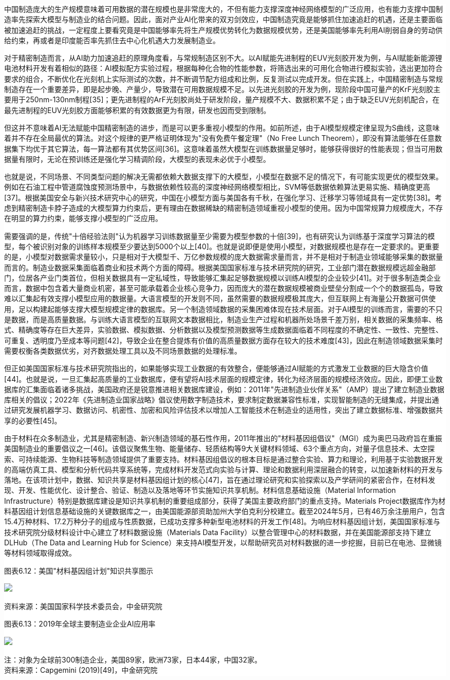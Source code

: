 
中国制造庞大的生产规模意味着可用数据的潜在规模也是非常庞大的，不但有能力支撑深度神经网络模型的广泛应用，也有能力支撑中国制造率先探索大模型与制造业的结合问题。因此，面对产业AI化带来的双刃剑效应，中国制造究竟是能够抓住加速追赶的机遇，还是主要面临被加速追赶的挑战，一定程度上要看究竟是中国能够率先将生产规模优势转化为数据规模优势，还是美国能够率先利用AI削弱自身的劳动供给约束，再或者是印度能否率先抓住去中心化机遇大力发展制造业。

对于精密制造而言，从AI助力加速追赶的原理角度看，与常规制造区别不大。以AI赋能先进制程的EUV光刻胶开发为例，与AI赋能新能源锂电池材料开发有着相似的路径：AI模拟配方实验过程，根据每种化合物的性能参数，将筛选出来的可用化合物进行模拟实验，选出更加符合要求的组合，不断优化在光刻机上实际测试的次数，并不断调节配方组成和比例，反复测试以完成开发。但在实践上，中国精密制造与常规制造存在一个重要差异，即是起步晚、产量少，导致潜在可用数据规模不足。以先进光刻胶的开发为例，现阶段中国可量产的KrF光刻胶主要用于250nm-130nm制程\[35\]；更先进制程的ArF光刻胶尚处于研发阶段，量产规模不大、数据积累不足；由于缺乏EUV光刻机配合，在最先进制程的EUV光刻胶方面能够积累的有效数据更为有限，研发也因而受到限制。

但这并不意味着AI无法赋能中国精密制造的进步，而是可以更多重视小模型的作用。如前所述，由于AI模型规模定律呈现为S曲线，这意味着并不存在全局最优的算法。对这个规律的更严格证明体现为"没有免费午餐定理"（No Free Lunch Theorem），即没有算法能够在任意数据集下均优于其它算法，每一算法都有其优势区间\[36\]。这意味着虽然大模型在训练数据量足够时，能够获得很好的性能表现；但当可用数据量有限时，无论在预训练还是强化学习精调阶段，大模型的表现未必优于小模型。

也就是说，不同场景、不同类型问题的解决无需都依赖大数据支撑下的大模型，小模型在数据不足的情况下，有可能实现更优的模型效果。例如在石油工程中管道腐蚀度预测场景中，与数据依赖性较高的深度神经网络模型相比，SVM等低数据依赖算法更易实施、精确度更高\[37\]。根据美国安全与新兴技术研究中心的研究，中国在小模型方面与美国各有千秋，在强化学习、迁移学习等领域具有一定优势\[38\]。考虑到精密制造卡脖子造成的大模型算力约束后，更有理由在数据稀缺的精密制造领域重视小模型的使用。因为中国常规算力规模庞大，不存在明显的算力约束，能够支撑小模型的广泛应用。

需要强调的是，传统"十倍经验法则"认为机器学习训练数据量至少需要为模型参数的十倍\[39\]，也有研究认为训练基于深度学习算法的模型，每个被识别对象的训练样本规模至少要达到5000个以上\[40\]。也就是说即便是使用小模型，对数据规模也是存在一定要求的。更重要的是，小模型对数据需求量较小，只是相对于大模型千、万亿参数规模的庞大数据需求量而言，并不是相对于制造业领域能够采集的数据量而言的。制造业数据采集面临着商业和技术两个方面的障碍。根据美国国家标准与技术研究院的研究，工业部门潜在数据规模远超金融部门，位居各产业门类首位，但相关数据具有一定私域性，导致能够汇集起足够数据规模以训练AI模型的企业较少\[41\]。对于很多制造类企业而言，数据中包含着大量商业机密，甚至可能承载着企业核心竞争力，因而庞大的潜在数据规模被商业壁垒分割成一个个的数据孤岛，导致难以汇集起有效支撑小模型应用的数据量。大语言模型的开发则不同，虽然需要的数据规模极其庞大，但互联网上有海量公开数据可供使用，足以构建起能够支撑大模型规模定律的数据库。另一个制造领域数据的采集困难体现在技术层面。对于AI模型的训练而言，需要的不只是数据，而是高质量数据。与训练大语言模型的互联网文本数据相比，制造业生产过程和机器所处场景千差万别，相关数据的采集频率、格式、精确度等存在巨大差异，实验数据、模拟数据、分析数据以及模型预测数据等生成数据面临着不同程度的不确定性、一致性、完整性、可重复、透明度乃至成本等问题\[42\]，导致企业在整合提炼有价值的高质量数据方面存在较大的技术难度\[43\]，因此在制造领域数据采集时需要权衡各类数据优劣，对齐数据处理工具以及不同场景数据的处理标准。

但正如美国国家标准与技术研究院指出的，如果能够实现工业数据的有效整合，便能够通过AI赋能的方式激发工业数据的巨大隐含价值\[44\]。也就是说，一旦汇集起高质量的工业数据库，便有望将AI技术层面的规模定律，转化为经济层面的规模经济效应。因此，即便工业数据库的汇集面临着诸多挑战，美国政府还是锐意推进相关数据库建设，例如：2011年"先进制造业伙伴关系"（AMP）提出了建立制造业数据库相关的倡议；2022年《先进制造业国家战略》倡议使用数字制造技术，要求制定数据兼容性标准，实现智能制造的无缝集成，并提出通过研究发展机器学习、数据访问、机密性、加密和风险评估技术以增加人工智能技术在制造业的适用性，突出了建立数据标准、增强数据共享的必要性\[45\]。

由于材料在众多制造业，尤其是精密制造、新兴制造领域的基石性作用，2011年推出的"材料基因组倡议"（MGI）成为奥巴马政府旨在重振美国制造业的重要倡议之一\[46\]。该倡议聚焦生物、能量储存、轻质结构等9大关键材料领域、63个重点方向，对量子信息技术、太空探索、可持续能源、生物科技等制造领域提供了重要支持。材料基因组倡议的根本目标是通过整合实验、算力和理论，利用基于实验数据开发的高端仿真工具、模型和分析代码共享系统等，完成材料开发范式向实验与计算、理论和数据利用深层融合的转变，以加速新材料的开发与落地。在该项计划中，数据、知识共享是材料基因组计划的核心\[47\]，旨在通过理论研究和实验探索以及产学研间的紧密合作，在材料发现、开发、性能优化、设计整合、验证、制造以及落地等环节实施知识共享机制。材料信息基础设施（Material Information Infrastructure）特别是数据库建设是知识共享机制的重要组成部分，获得了美国主要政府部门的重点支持。Materials Project数据库作为材料基因组计划信息基础设施的关键数据库之一，由美国能源部资助加州大学伯克利分校建立。截至2024年5月，已有46万余注册用户，包含15.4万种材料、17.2万种分子的组成与性质数据，已成功支撑多种新型电池材料的开发工作\[48\]。为响应材料基因组计划，美国国家标准与技术研究院分级材料设计中心建立了材料数据设施（Materials Data Facility）以整合管理中心的材料数据，并在美国能源部支持下建立DLHub（The Data and Learning Hub for Science）来支持AI模型开发，以帮助研究员对材料数据的进一步挖掘，目前已在电池、显微镜等材料领域取得成效。


图表6.12：美国"材料基因组计划"知识共享图示


![](https://cubox.pro/c/filters:no_upscale()?imageUrl=https%3A%2F%2Fmmbiz.qpic.cn%2Fsz_mmbiz_png%2FfzHRVN3sYsibpNiaX1wpLUGxCHO6xOOBgfN28RsCYU3wvb6zUb22m4frzuKlXlyKYfBib9jo4IqywJr7qcbgicibknw%2F640%3Fwx_fmt%3Dpng%26from%3Dappmsg)


资料来源：美国国家科学技术委员会，中金研究院


图表6.13：2019年全球主要制造业企业AI应用率


![](https://cubox.pro/c/filters:no_upscale()?imageUrl=https%3A%2F%2Fmmbiz.qpic.cn%2Fsz_mmbiz_png%2FfzHRVN3sYsibpNiaX1wpLUGxCHO6xOOBgf7kuYTrGxTr2UTAwCTcVf390ibG3xdicubuvW2XHBL5hv8Waj7DcVPPRQ%2F640%3Fwx_fmt%3Dpng%26from%3Dappmsg)


注：对象为全球前300制造企业，美国89家，欧洲73家，日本44家，中国32家。  
资料来源：Capgemini (2019)\[49\]，中金研究院
